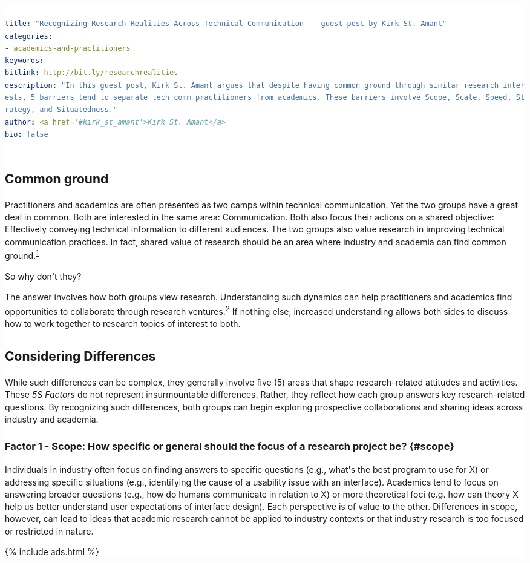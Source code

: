 ```yaml
---
title: "Recognizing Research Realities Across Technical Communication -- guest post by Kirk St. Amant"
categories:
- academics-and-practitioners
keywords:
bitlink: http://bit.ly/researchrealities
description: "In this guest post, Kirk St. Amant argues that despite having common ground through similar research interests, 5 barriers tend to separate tech comm practitioners from academics. These barriers involve Scope, Scale, Speed, Strategy, and Situatedness."
author: <a href='#kirk_st_amant'>Kirk St. Amant</a>
bio: false
---
```


## Common ground

Practitioners and academics are often presented as two camps within technical communication. Yet the two groups have a great deal in common. Both are interested in the same area: Communication. Both also focus their actions on a shared objective: Effectively conveying technical information to different audiences. The two groups also value research in improving technical communication practices. In fact, shared value of research should be an area where industry and academia can find common ground.<sup><a href="#no1">1</a></sup>

So why don't they?

The answer involves how both groups view research. Understanding such dynamics can help practitioners and academics find opportunities to collaborate through research ventures.<sup><a href="#no2">2</a></sup> If nothing else, increased understanding allows both sides to discuss how to work together to research topics of interest to both.

## Considering Differences

While such differences can be complex, they generally involve five (5) areas that shape research-related attitudes and activities. These _5S Factors_ do not represent insurmountable differences. Rather, they reflect how each group answers key research-related questions. By recognizing such differences, both groups can begin exploring prospective collaborations and sharing ideas across industry and academia.

### Factor 1 - Scope: How specific or general should the focus of a research project be? {#scope}

Individuals in industry often focus on finding answers to specific questions (e.g., what's the best program to use for X) or addressing specific situations (e.g., identifying the cause of a usability issue with an interface). Academics tend to focus on answering broader questions (e.g., how do humans communicate in relation to X) or more theoretical foci (e.g. how can theory X help us better understand user expectations of interface design). Each perspective is of value to the other. Differences in scope, however, can lead to ideas that academic research cannot be applied to industry contexts or that industry research is too focused or restricted in nature.

{% include ads.html %}
